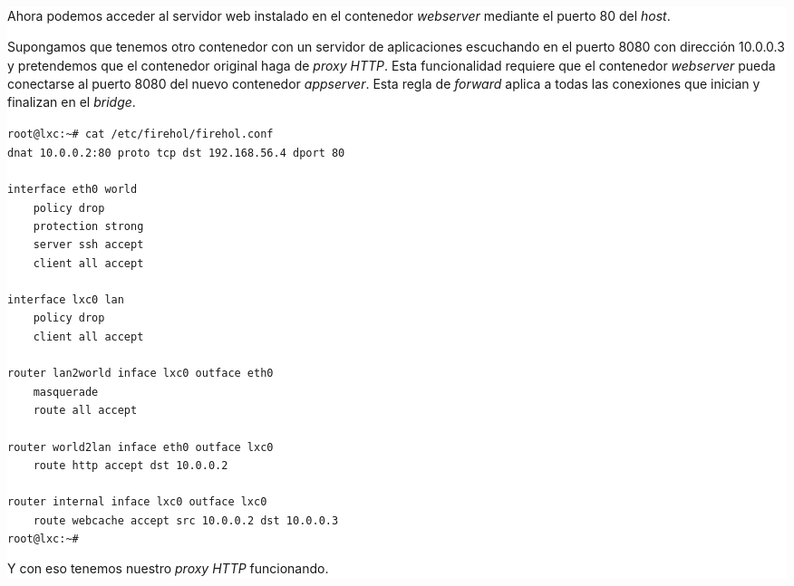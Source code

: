 Ahora podemos acceder al servidor web instalado en el contenedor *webserver* mediante el puerto 80 del *host*.

Supongamos que tenemos otro contenedor con un servidor de aplicaciones escuchando en el puerto 8080 con dirección 10.0.0.3 y pretendemos que el contenedor original haga de *proxy HTTP*. Esta funcionalidad requiere que el contenedor *webserver* pueda conectarse al puerto 8080 del nuevo contenedor *appserver*. Esta regla de *forward* aplica a todas las conexiones que inician y finalizan en el *bridge*.

```bash
root@lxc:~# cat /etc/firehol/firehol.conf 
dnat 10.0.0.2:80 proto tcp dst 192.168.56.4 dport 80

interface eth0 world
	policy drop
	protection strong
	server ssh accept
	client all accept

interface lxc0 lan
	policy drop
	client all accept

router lan2world inface lxc0 outface eth0
	masquerade
	route all accept

router world2lan inface eth0 outface lxc0
	route http accept dst 10.0.0.2

router internal inface lxc0 outface lxc0
	route webcache accept src 10.0.0.2 dst 10.0.0.3
root@lxc:~# 
```

Y con eso tenemos nuestro *proxy HTTP* funcionando.
